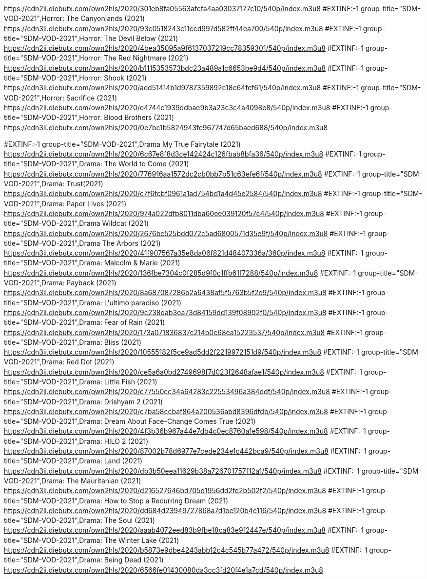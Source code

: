 https://cdn2ii.diebutx.com/own2hls/2020/301eb8fa05563afcfa4aa03037177c10/540p/index.m3u8
#EXTINF:-1 group-title="SDM-VOD-2021",Horror:  The Canyonlands (2021)
https://cdn3ii.diebutx.com/own2hls/2020/93c0518243c11ccd997d582ff44ea700/540p/index.m3u8
#EXTINF:-1 group-title="SDM-VOD-2021",Horror: The Devil Below (2021)
https://cdn2ii.diebutx.com/own2hls/2020/4bea35095a9f6137037219cc78359301/540p/index.m3u8
#EXTINF:-1 group-title="SDM-VOD-2021",Horror: The Red Nightmare (2021)
https://cdn3ii.diebutx.com/own2hls/2020/b1115353573bdc23a489a1c6653be9d4/540p/index.m3u8
#EXTINF:-1 group-title="SDM-VOD-2021",Horror: Shook (2021)
https://cdn3ii.diebutx.com/own2hls/2020/aed51414b1d9787359892c18c64fef61/540p/index.m3u8
#EXTINF:-1 group-title="SDM-VOD-2021",Horror: Sacrifice (2021)
https://cdn2ii.diebutx.com/own2hls/2020/e4744c1939ddbae9b3a23c3c4a4098e8/540p/index.m3u8
#EXTINF:-1 group-title="SDM-VOD-2021",Horror: Blood Brothers (2021)
https://cdn3ii.diebutx.com/own2hls/2020/0e7bc1b5824943fc967747d65baed688/540p/index.m3u8


#EXTINF:-1 group-title="SDM-VOD-2021",Drama  My True Fairytale (2021)
https://cdn2ii.diebutx.com/own2hls/2020/6c67e8f8d3ce142424c126fbab8bfa36/540p/index.m3u8
#EXTINF:-1 group-title="SDM-VOD-2021",Drama: The World to Come (2021)
https://cdn2ii.diebutx.com/own2hls/2020/776916aa1572dc2cb0bb7b51c63efe6f/540p/index.m3u8
#EXTINF:-1 group-title="SDM-VOD-2021",Drama:  Trust(2021)
https://cdn3ii.diebutx.com/own2hls/2020/c7f6fcbf0961a1ad754bd1a4d45e2584/540p/index.m3u8
#EXTINF:-1 group-title="SDM-VOD-2021",Drama:  Paper Lives (2021)
https://cdn2ii.diebutx.com/own2hls/2020/974a022dfb8011dba60ee039120f57c4/540p/index.m3u8
#EXTINF:-1 group-title="SDM-VOD-2021",Drama  Wildcat (2021)
https://cdn3ii.diebutx.com/own2hls/2020/2676bc525bdd072c5ad6800571d35e9f/540p/index.m3u8
#EXTINF:-1 group-title="SDM-VOD-2021",Drama  The Arbors (2021)
https://cdn3ii.diebutx.com/own2hls/2020/41f907567a35e8da06f821d48407336a/360p/index.m3u8
#EXTINF:-1 group-title="SDM-VOD-2021",Drama: Malcolm & Marie (2021)
https://cdn2ii.diebutx.com/own2hls/2020/136fbe7304c0f285d9f0c1ffb61f7288/540p/index.m3u8
#EXTINF:-1 group-title="SDM-VOD-2021",Drama: Payback (2021)
https://cdn3ii.diebutx.com/own2hls/2020/8a687087286b2a6438af5f5763b5f2e9/540p/index.m3u8
#EXTINF:-1 group-title="SDM-VOD-2021",Drama: L'ultimo paradiso (2021)
https://cdn2ii.diebutx.com/own2hls/2020/9c238dab3ea73d84159dd139f08902f0/540p/index.m3u8
#EXTINF:-1 group-title="SDM-VOD-2021",Drama: Fear of Rain (2021)
https://cdn2ii.diebutx.com/own2hls/2020/173a071836837c214b0c68ea15223537/540p/index.m3u8
#EXTINF:-1 group-title="SDM-VOD-2021",Drama: Bliss (2021)
https://cdn3ii.diebutx.com/own2hls/2020/10555182f5ce9ad5dd2f2219972151d9/540p/index.m3u8
#EXTINF:-1 group-title="SDM-VOD-2021",Drama: Red Dot (2021)
https://cdn3ii.diebutx.com/own2hls/2020/ce5a6a0bd2749698f7d023f2648afae1/540p/index.m3u8
#EXTINF:-1 group-title="SDM-VOD-2021",Drama: Little Fish (2021)
https://cdn2ii.diebutx.com/own2hls/2020/c77550cc34a64283c22553496a384ddf/540p/index.m3u8
#EXTINF:-1 group-title="SDM-VOD-2021",Drama: Drishyam 2 (2021)
https://cdn3ii.diebutx.com/own2hls/2020/c7ba58ccbaf864a200536abd8396dfdb/540p/index.m3u8
#EXTINF:-1 group-title="SDM-VOD-2021",Drama: Dream About Face-Change Comes True (2021)
https://cdn3ii.diebutx.com/own2hls/2020/4f3b36b967a44e7db4c0ec8760a1e598/540p/index.m3u8
#EXTINF:-1 group-title="SDM-VOD-2021",Drama: HILO 2 (2021)
https://cdn3ii.diebutx.com/own2hls/2020/87002b78d6977e7cede234e1c442bca9/540p/index.m3u8
#EXTINF:-1 group-title="SDM-VOD-2021",Drama: Land (2021)
https://cdn3ii.diebutx.com/own2hls/2020/db3b50eea11629b38a726701757f12a1/540p/index.m3u8
#EXTINF:-1 group-title="SDM-VOD-2021",Drama: The Mauritanian (2021)
https://cdn3ii.diebutx.com/own2hls/2020/d216527646bd705d1956dd2fe2b502f2/540p/index.m3u8
#EXTINF:-1 group-title="SDM-VOD-2021",Drama: How to Stop a Recurring Dream (2021)
https://cdn2ii.diebutx.com/own2hls/2020/dd684d23949727868a7d1be120b4e116/540p/index.m3u8
#EXTINF:-1 group-title="SDM-VOD-2021",Drama: The Soul (2021)
https://cdn2ii.diebutx.com/own2hls/2020/aaab4072eed83b9fbe18ca83e9f2447e/540p/index.m3u8
#EXTINF:-1 group-title="SDM-VOD-2021",Drama: The Winter Lake (2021)
https://cdn2ii.diebutx.com/own2hls/2020/b5873e9dbe4243abb12c4c545b77a472/540p/index.m3u8
#EXTINF:-1 group-title="SDM-VOD-2021",Drama: Being Dead (2021)
https://cdn2ii.diebutx.com/own2hls/2020/6566fe01430080da3cc3fd20f4e1a7cd/540p/index.m3u8
